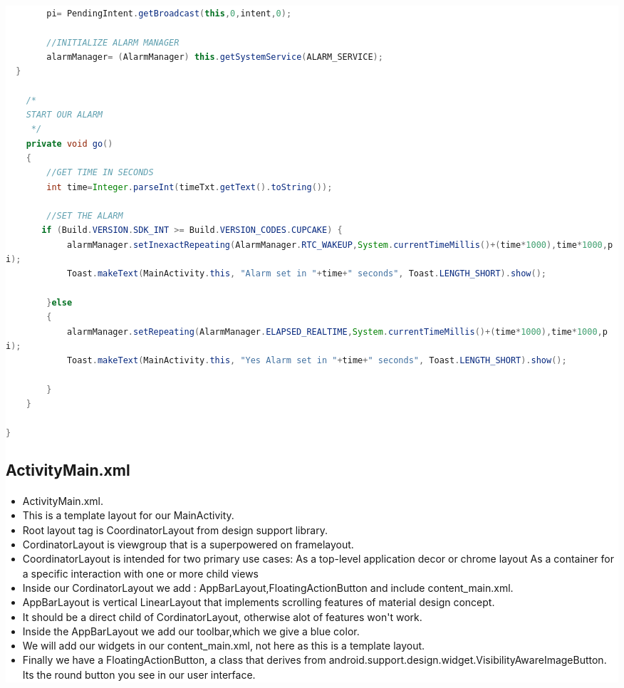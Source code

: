 ```java
        pi= PendingIntent.getBroadcast(this,0,intent,0);

        //INITIALIZE ALARM MANAGER
        alarmManager= (AlarmManager) this.getSystemService(ALARM_SERVICE);
  }

    /*
    START OUR ALARM
     */
    private void go()
    {
        //GET TIME IN SECONDS
        int time=Integer.parseInt(timeTxt.getText().toString());

        //SET THE ALARM
       if (Build.VERSION.SDK_INT >= Build.VERSION_CODES.CUPCAKE) {
            alarmManager.setInexactRepeating(AlarmManager.RTC_WAKEUP,System.currentTimeMillis()+(time*1000),time*1000,pi);
            Toast.makeText(MainActivity.this, "Alarm set in "+time+" seconds", Toast.LENGTH_SHORT).show();

        }else
        {
            alarmManager.setRepeating(AlarmManager.ELAPSED_REALTIME,System.currentTimeMillis()+(time*1000),time*1000,pi);
            Toast.makeText(MainActivity.this, "Yes Alarm set in "+time+" seconds", Toast.LENGTH_SHORT).show();

        }
    }

}
```

## ActivityMain.xml

- ActivityMain.xml.
- This is a template layout for our MainActivity.
- Root layout tag is CoordinatorLayout from design support library.
- CordinatorLayout is viewgroup that is a superpowered on framelayout.
- CoordinatorLayout is intended for two primary use cases: As a top-level application decor or chrome layout As a container for a specific interaction with one or more child views
- Inside our CordinatorLayout we add : AppBarLayout,FloatingActionButton and include content_main.xml.
- AppBarLayout is vertical LinearLayout that implements scrolling features of material design concept.
- It should be a direct child of CordinatorLayout, otherwise alot of features won't work.
- Inside the AppBarLayout we add our toolbar,which we give a blue color.
- We will add our widgets in our content_main.xml, not here as this is a template layout.
- Finally we have a FloatingActionButton, a class that derives from android.support.design.widget.VisibilityAwareImageButton. Its the round button you see in our user interface.
